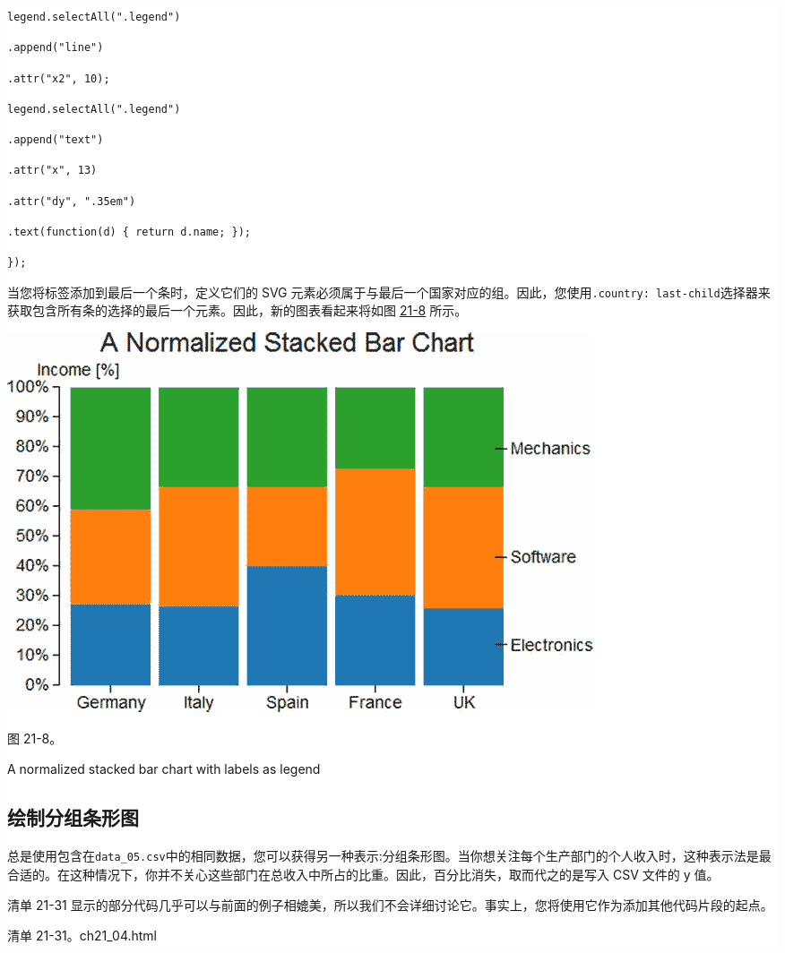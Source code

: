`legend.selectAll(".legend")`

`.append("line")`

`.attr("x2", 10);`

`legend.selectAll(".legend")`

`.append("text")`

`.attr("x", 13)`

`.attr("dy", ".35em")`

`.text(function(d) { return d.name; });`

`});`

当您将标签添加到最后一个条时，定义它们的 SVG 元素必须属于与最后一个国家对应的组。因此，您使用`.country: last-child`选择器来获取包含所有条的选择的最后一个元素。因此，新的图表看起来将如图 [21-8](#Fig8) 所示。

![A978-1-4302-6290-9_21_Fig8_HTML.jpg](img/A978-1-4302-6290-9_21_Fig8_HTML.jpg)

图 21-8。

A normalized stacked bar chart with labels as legend

## 绘制分组条形图

总是使用包含在`data_05.csv`中的相同数据，您可以获得另一种表示:分组条形图。当你想关注每个生产部门的个人收入时，这种表示法是最合适的。在这种情况下，你并不关心这些部门在总收入中所占的比重。因此，百分比消失，取而代之的是写入 CSV 文件的 y 值。

清单 21-31 显示的部分代码几乎可以与前面的例子相媲美，所以我们不会详细讨论它。事实上，您将使用它作为添加其他代码片段的起点。

清单 21-31。ch21_04.html
